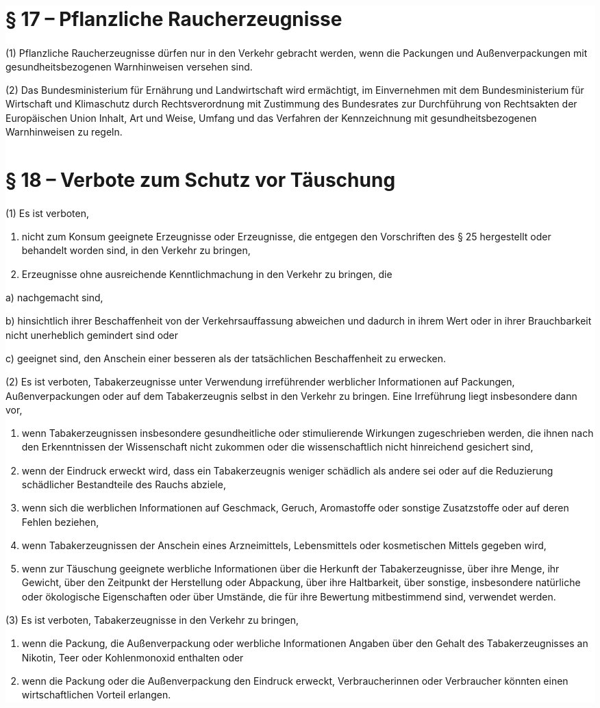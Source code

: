 # § 17 – Pflanzliche Raucherzeugnisse

(1) Pflanzliche Raucherzeugnisse dürfen nur in den Verkehr gebracht werden, wenn die Packungen und Außenverpackungen mit gesundheitsbezogenen Warnhinweisen versehen sind.

(2) Das Bundesministerium für Ernährung und Landwirtschaft wird ermächtigt, im Einvernehmen mit dem Bundesministerium für Wirtschaft und Klimaschutz durch Rechtsverordnung mit Zustimmung des Bundesrates zur Durchführung von Rechtsakten der Europäischen Union Inhalt, Art und Weise, Umfang und das Verfahren der Kennzeichnung mit gesundheitsbezogenen Warnhinweisen zu regeln.

# § 18 – Verbote zum Schutz vor Täuschung

(1) Es ist verboten,

1. nicht zum Konsum geeignete Erzeugnisse oder Erzeugnisse, die entgegen den Vorschriften des § 25 hergestellt oder behandelt worden sind, in den Verkehr zu bringen,

2. Erzeugnisse ohne ausreichende Kenntlichmachung in den Verkehr zu bringen, die

a) nachgemacht sind,

b) hinsichtlich ihrer Beschaffenheit von der Verkehrsauffassung abweichen und dadurch in ihrem Wert oder in ihrer Brauchbarkeit nicht unerheblich gemindert sind oder

c) geeignet sind, den Anschein einer besseren als der tatsächlichen Beschaffenheit zu erwecken.

(2) Es ist verboten, Tabakerzeugnisse unter Verwendung irreführender werblicher Informationen auf Packungen, Außenverpackungen oder auf dem Tabakerzeugnis selbst in den Verkehr zu bringen. Eine Irreführung liegt insbesondere dann vor,

1. wenn Tabakerzeugnissen insbesondere gesundheitliche oder stimulierende Wirkungen zugeschrieben werden, die ihnen nach den Erkenntnissen der Wissenschaft nicht zukommen oder die wissenschaftlich nicht hinreichend gesichert sind,

2. wenn der Eindruck erweckt wird, dass ein Tabakerzeugnis weniger schädlich als andere sei oder auf die Reduzierung schädlicher Bestandteile des Rauchs abziele,

3. wenn sich die werblichen Informationen auf Geschmack, Geruch, Aromastoffe oder sonstige Zusatzstoffe oder auf deren Fehlen beziehen,

4. wenn Tabakerzeugnissen der Anschein eines Arzneimittels, Lebensmittels oder kosmetischen Mittels gegeben wird,

5. wenn zur Täuschung geeignete werbliche Informationen über die Herkunft der Tabakerzeugnisse, über ihre Menge, ihr Gewicht, über den Zeitpunkt der Herstellung oder Abpackung, über ihre Haltbarkeit, über sonstige, insbesondere natürliche oder ökologische Eigenschaften oder über Umstände, die für ihre Bewertung mitbestimmend sind, verwendet werden.

(3) Es ist verboten, Tabakerzeugnisse in den Verkehr zu bringen,

1. wenn die Packung, die Außenverpackung oder werbliche Informationen Angaben über den Gehalt des Tabakerzeugnisses an Nikotin, Teer oder Kohlenmonoxid enthalten oder

2. wenn die Packung oder die Außenverpackung den Eindruck erweckt, Verbraucherinnen oder Verbraucher könnten einen wirtschaftlichen Vorteil erlangen.
